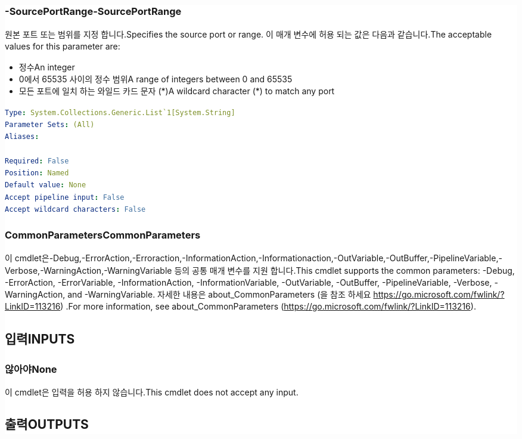 ### <span data-ttu-id="b3d25-170">-SourcePortRange</span><span class="sxs-lookup"><span data-stu-id="b3d25-170">-SourcePortRange</span></span>
<span data-ttu-id="b3d25-171">원본 포트 또는 범위를 지정 합니다.</span><span class="sxs-lookup"><span data-stu-id="b3d25-171">Specifies the source port or range.</span></span>
<span data-ttu-id="b3d25-172">이 매개 변수에 허용 되는 값은 다음과 같습니다.</span><span class="sxs-lookup"><span data-stu-id="b3d25-172">The acceptable values for this parameter are:</span></span>

- <span data-ttu-id="b3d25-173">정수</span><span class="sxs-lookup"><span data-stu-id="b3d25-173">An integer</span></span>
- <span data-ttu-id="b3d25-174">0에서 65535 사이의 정수 범위</span><span class="sxs-lookup"><span data-stu-id="b3d25-174">A range of integers between 0 and 65535</span></span>
- <span data-ttu-id="b3d25-175">모든 포트에 일치 하는 와일드 카드 문자 (\*)</span><span class="sxs-lookup"><span data-stu-id="b3d25-175">A wildcard character (\*) to match any port</span></span>

```yaml
Type: System.Collections.Generic.List`1[System.String]
Parameter Sets: (All)
Aliases: 

Required: False
Position: Named
Default value: None
Accept pipeline input: False
Accept wildcard characters: False
```

### <span data-ttu-id="b3d25-176">CommonParameters</span><span class="sxs-lookup"><span data-stu-id="b3d25-176">CommonParameters</span></span>
<span data-ttu-id="b3d25-177">이 cmdlet은-Debug,-ErrorAction,-Erroraction,-InformationAction,-Informationaction,-OutVariable,-OutBuffer,-PipelineVariable,-Verbose,-WarningAction,-WarningVariable 등의 공통 매개 변수를 지원 합니다.</span><span class="sxs-lookup"><span data-stu-id="b3d25-177">This cmdlet supports the common parameters: -Debug, -ErrorAction, -ErrorVariable, -InformationAction, -InformationVariable, -OutVariable, -OutBuffer, -PipelineVariable, -Verbose, -WarningAction, and -WarningVariable.</span></span> <span data-ttu-id="b3d25-178">자세한 내용은 about_CommonParameters (을 참조 하세요 https://go.microsoft.com/fwlink/?LinkID=113216) .</span><span class="sxs-lookup"><span data-stu-id="b3d25-178">For more information, see about_CommonParameters (https://go.microsoft.com/fwlink/?LinkID=113216).</span></span>

## <span data-ttu-id="b3d25-179">입력</span><span class="sxs-lookup"><span data-stu-id="b3d25-179">INPUTS</span></span>

### <span data-ttu-id="b3d25-180">않아야</span><span class="sxs-lookup"><span data-stu-id="b3d25-180">None</span></span>
<span data-ttu-id="b3d25-181">이 cmdlet은 입력을 허용 하지 않습니다.</span><span class="sxs-lookup"><span data-stu-id="b3d25-181">This cmdlet does not accept any input.</span></span>

## <span data-ttu-id="b3d25-182">출력</span><span class="sxs-lookup"><span data-stu-id="b3d25-182">OUTPUTS</span></span>
